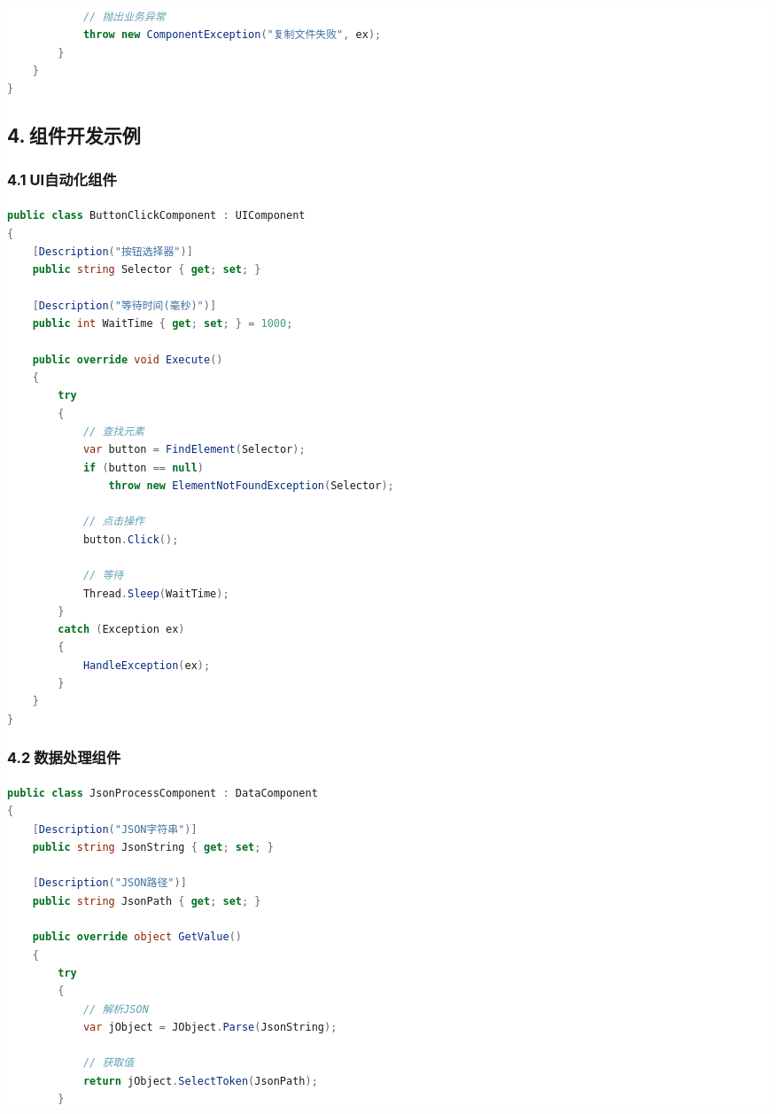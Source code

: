 ```csharp
            // 抛出业务异常
            throw new ComponentException("复制文件失败", ex);
        }
    }
}
```

## 4. 组件开发示例

### 4.1 UI自动化组件
```csharp
public class ButtonClickComponent : UIComponent
{
    [Description("按钮选择器")]
    public string Selector { get; set; }
    
    [Description("等待时间(毫秒)")]
    public int WaitTime { get; set; } = 1000;
    
    public override void Execute()
    {
        try
        {
            // 查找元素
            var button = FindElement(Selector);
            if (button == null)
                throw new ElementNotFoundException(Selector);
                
            // 点击操作
            button.Click();
            
            // 等待
            Thread.Sleep(WaitTime);
        }
        catch (Exception ex)
        {
            HandleException(ex);
        }
    }
}
```

### 4.2 数据处理组件
```csharp
public class JsonProcessComponent : DataComponent
{
    [Description("JSON字符串")]
    public string JsonString { get; set; }
    
    [Description("JSON路径")]
    public string JsonPath { get; set; }
    
    public override object GetValue()
    {
        try
        {
            // 解析JSON
            var jObject = JObject.Parse(JsonString);
            
            // 获取值
            return jObject.SelectToken(JsonPath);
        }
```